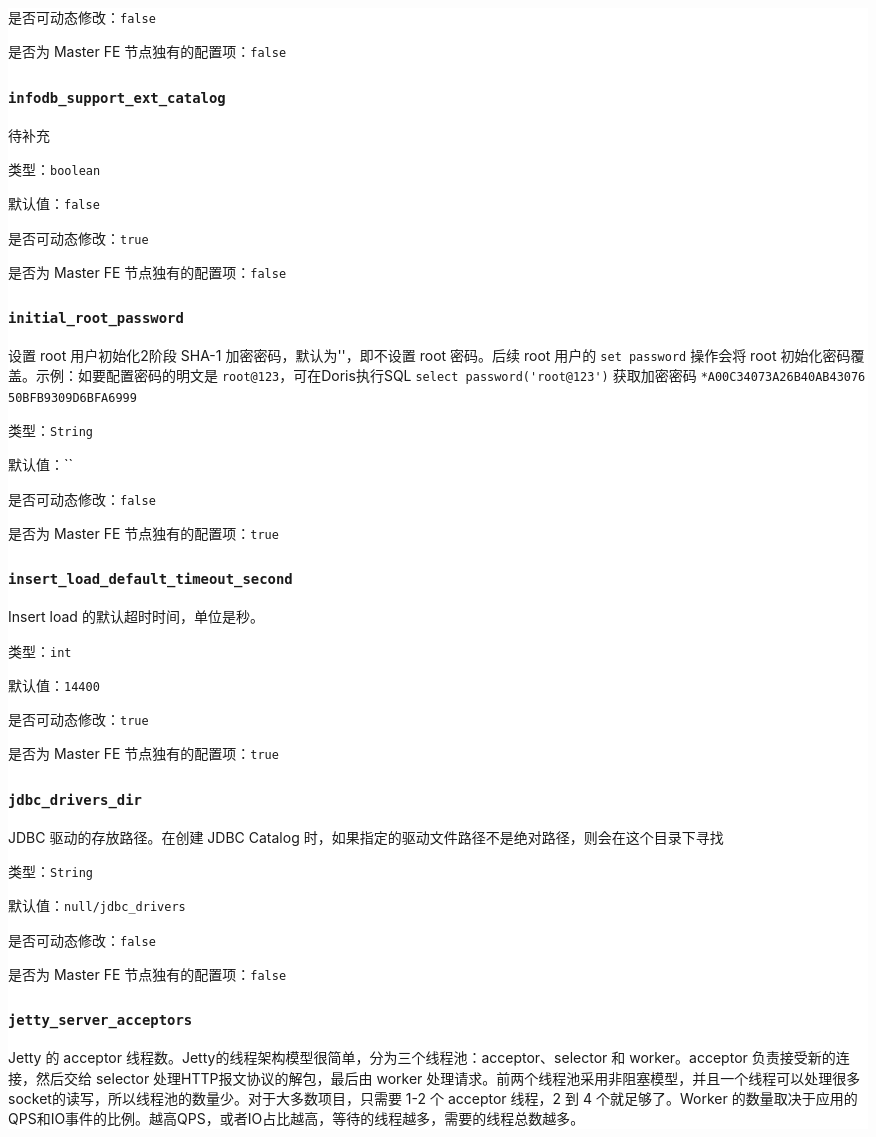 是否可动态修改：`false`

是否为 Master FE 节点独有的配置项：`false`

### `infodb_support_ext_catalog`

待补充

类型：`boolean`

默认值：`false`

是否可动态修改：`true`

是否为 Master FE 节点独有的配置项：`false`

### `initial_root_password`

设置 root 用户初始化2阶段 SHA-1 加密密码，默认为''，即不设置 root 密码。后续 root 用户的 `set password` 操作会将 root 初始化密码覆盖。示例：如要配置密码的明文是 `root@123`，可在Doris执行SQL `select password('root@123')` 获取加密密码 `*A00C34073A26B40AB4307650BFB9309D6BFA6999`

类型：`String`

默认值：``

是否可动态修改：`false`

是否为 Master FE 节点独有的配置项：`true`

### `insert_load_default_timeout_second`

Insert load 的默认超时时间，单位是秒。

类型：`int`

默认值：`14400`

是否可动态修改：`true`

是否为 Master FE 节点独有的配置项：`true`

### `jdbc_drivers_dir`

JDBC 驱动的存放路径。在创建 JDBC Catalog 时，如果指定的驱动文件路径不是绝对路径，则会在这个目录下寻找

类型：`String`

默认值：`null/jdbc_drivers`

是否可动态修改：`false`

是否为 Master FE 节点独有的配置项：`false`

### `jetty_server_acceptors`

Jetty 的 acceptor 线程数。Jetty的线程架构模型很简单，分为三个线程池：acceptor、selector 和 worker。acceptor 负责接受新的连接，然后交给 selector 处理HTTP报文协议的解包，最后由 worker 处理请求。前两个线程池采用非阻塞模型，并且一个线程可以处理很多socket的读写，所以线程池的数量少。对于大多数项目，只需要 1-2 个 acceptor 线程，2 到 4 个就足够了。Worker 的数量取决于应用的QPS和IO事件的比例。越高QPS，或者IO占比越高，等待的线程越多，需要的线程总数越多。
